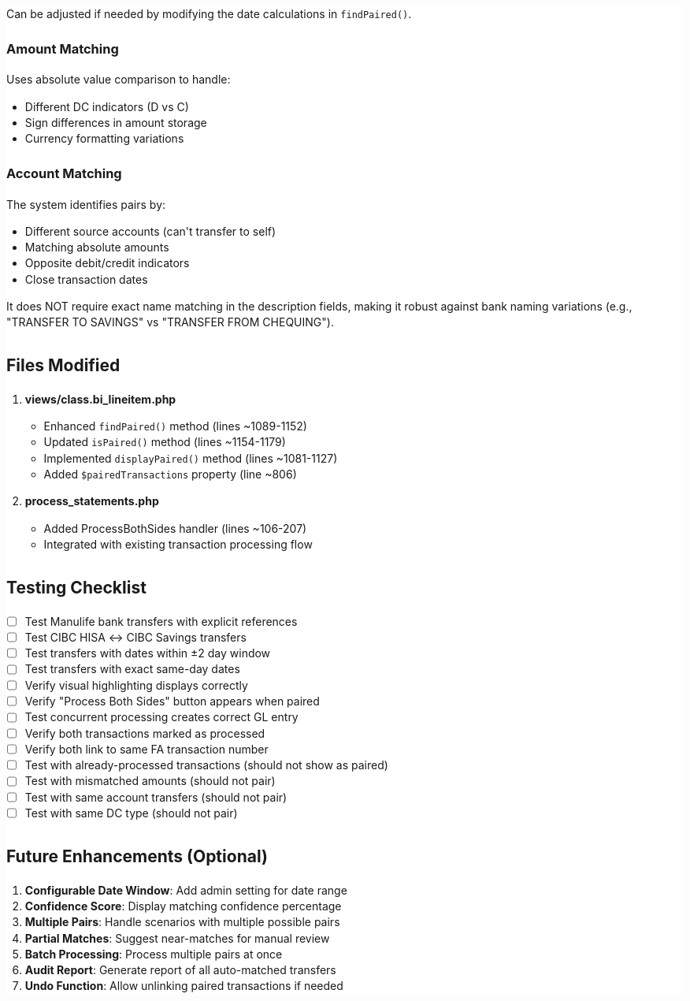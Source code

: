 Can be adjusted if needed by modifying the date calculations in `findPaired()`.

### Amount Matching
Uses absolute value comparison to handle:
- Different DC indicators (D vs C)
- Sign differences in amount storage
- Currency formatting variations

### Account Matching
The system identifies pairs by:
- Different source accounts (can't transfer to self)
- Matching absolute amounts
- Opposite debit/credit indicators
- Close transaction dates

It does NOT require exact name matching in the description fields, making it robust against bank naming variations (e.g., "TRANSFER TO SAVINGS" vs "TRANSFER FROM CHEQUING").

## Files Modified

1. **views/class.bi_lineitem.php**
   - Enhanced `findPaired()` method (lines ~1089-1152)
   - Updated `isPaired()` method (lines ~1154-1179)
   - Implemented `displayPaired()` method (lines ~1081-1127)
   - Added `$pairedTransactions` property (line ~806)

2. **process_statements.php**
   - Added ProcessBothSides handler (lines ~106-207)
   - Integrated with existing transaction processing flow

## Testing Checklist

- [ ] Test Manulife bank transfers with explicit references
- [ ] Test CIBC HISA ↔ CIBC Savings transfers
- [ ] Test transfers with dates within ±2 day window
- [ ] Test transfers with exact same-day dates
- [ ] Verify visual highlighting displays correctly
- [ ] Verify "Process Both Sides" button appears when paired
- [ ] Test concurrent processing creates correct GL entry
- [ ] Verify both transactions marked as processed
- [ ] Verify both link to same FA transaction number
- [ ] Test with already-processed transactions (should not show as paired)
- [ ] Test with mismatched amounts (should not pair)
- [ ] Test with same account transfers (should not pair)
- [ ] Test with same DC type (should not pair)

## Future Enhancements (Optional)

1. **Configurable Date Window**: Add admin setting for date range
2. **Confidence Score**: Display matching confidence percentage
3. **Multiple Pairs**: Handle scenarios with multiple possible pairs
4. **Partial Matches**: Suggest near-matches for manual review
5. **Batch Processing**: Process multiple pairs at once
6. **Audit Report**: Generate report of all auto-matched transfers
7. **Undo Function**: Allow unlinking paired transactions if needed
